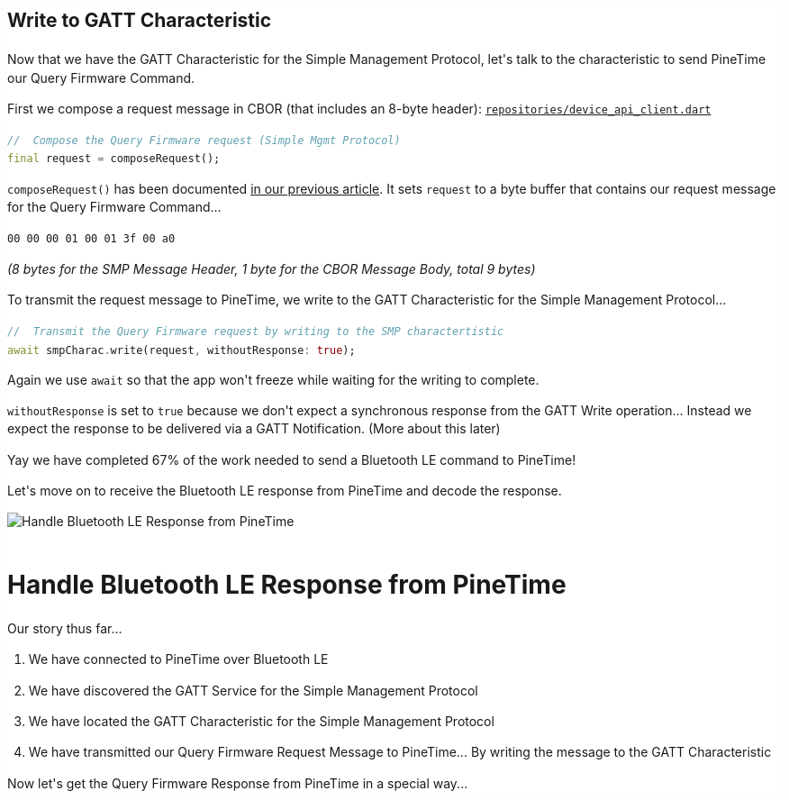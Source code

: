 ## Write to GATT Characteristic

Now that we have the GATT Characteristic for the Simple Management Protocol, let's talk to the characteristic to send PineTime our Query Firmware Command.

First we compose a request message in CBOR (that includes an 8-byte header): [`repositories/device_api_client.dart`](https://github.com/lupyuen/pinetime-companion/blob/bloc/lib/repositories/device_api_client.dart)

```dart
//  Compose the Query Firmware request (Simple Mgmt Protocol)
final request = composeRequest();
```

`composeRequest()` has been documented [in our previous article](https://lupyuen.github.io/pinetime-rust-mynewt/articles/companion).  It sets `request` to a byte buffer that contains our request message for the Query Firmware Command...

```
00 00 00 01 00 01 3f 00 a0
```

_(8 bytes for the SMP Message Header, 1 byte for the CBOR Message Body, total 9 bytes)_

To transmit the request message to PineTime, we write to the GATT Characteristic for the Simple Management Protocol...

```dart
//  Transmit the Query Firmware request by writing to the SMP charactertistic
await smpCharac.write(request, withoutResponse: true);
```

Again we use `await` so that the app won't freeze while waiting for the writing to complete.

`withoutResponse` is set to `true` because we don't expect a synchronous response from the GATT Write operation... Instead we expect the response to be delivered via a GATT Notification. (More about this later)

Yay we have completed 67% of the work needed to send a Bluetooth LE command to PineTime!

Let's move on to receive the Bluetooth LE response from PineTime and decode the response.

![Handle Bluetooth LE Response from PineTime](https://lupyuen.github.io/images/bloc-bluetooth2.png)

# Handle Bluetooth LE Response from PineTime

Our story thus far...

1. We have connected to PineTime over Bluetooth LE

1. We have discovered the GATT Service for the Simple Management Protocol

1. We have located the GATT Characteristic for the Simple Management Protocol

1. We have transmitted our Query Firmware Request Message to PineTime... By writing the message to the GATT Characteristic

Now let's get the Query Firmware Response from PineTime in a special way...
